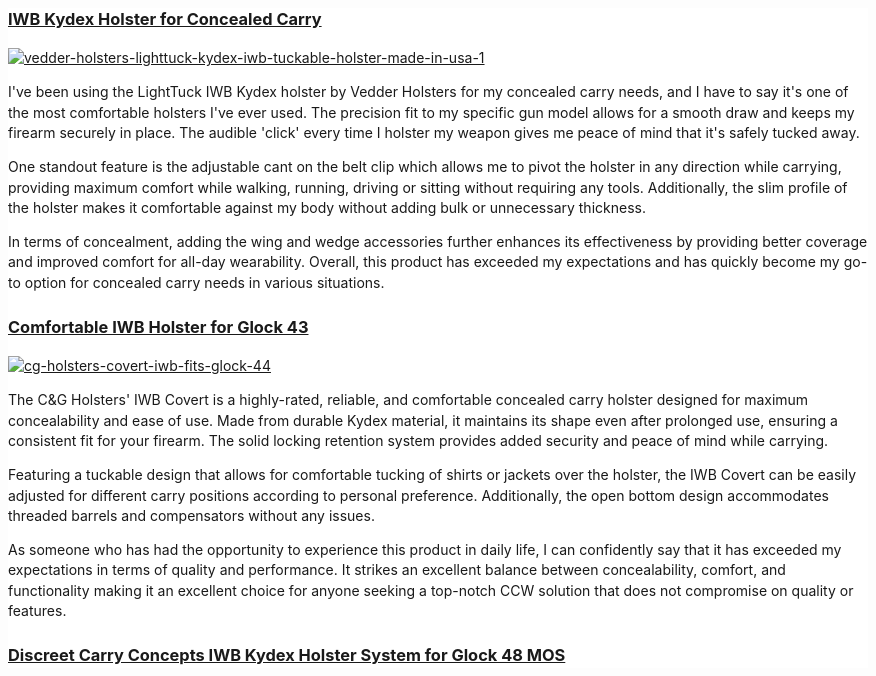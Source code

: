 ### [IWB Kydex Holster for Concealed Carry](https://serp.ly/@universityofguns/amazon/iwb-tuckable-holsters?utm_source=universityofguns&utm_medium=website&utm_campaign=universityofguns.com&utm_content=iwb-tuckable-holsters&utm_term=iwb-kydex-holster-for-concealed-carry)

<div class="image"><a href="https://serp.ly/@universityofguns/amazon/iwb-tuckable-holsters?utm_source=universityofguns&utm_medium=website&utm_campaign=universityofguns.com&utm_content=iwb-tuckable-holsters&utm_term=vedder-holsters-lighttuck-kydex-iwb-tuckable-holster-made-in-usa-1"><img alt="vedder-holsters-lighttuck-kydex-iwb-tuckable-holster-made-in-usa-1" src="https://imagedelivery.net/vy2bglCGN6hEeWOnSe2c7A/vedder-holsters-lighttuck-kydex-iwb-tuckable-holster-made-in-usa-1/public"/></a></div>

I've been using the LightTuck IWB Kydex holster by Vedder Holsters for my concealed carry needs, and I have to say it's one of the most comfortable holsters I've ever used. The precision fit to my specific gun model allows for a smooth draw and keeps my firearm securely in place. The audible 'click' every time I holster my weapon gives me peace of mind that it's safely tucked away.

One standout feature is the adjustable cant on the belt clip which allows me to pivot the holster in any direction while carrying, providing maximum comfort while walking, running, driving or sitting without requiring any tools. Additionally, the slim profile of the holster makes it comfortable against my body without adding bulk or unnecessary thickness.

In terms of concealment, adding the wing and wedge accessories further enhances its effectiveness by providing better coverage and improved comfort for all-day wearability. Overall, this product has exceeded my expectations and has quickly become my go-to option for concealed carry needs in various situations.

### [Comfortable IWB Holster for Glock 43](https://serp.ly/@universityofguns/amazon/iwb-tuckable-holsters?utm_source=universityofguns&utm_medium=website&utm_campaign=universityofguns.com&utm_content=iwb-tuckable-holsters&utm_term=comfortable-iwb-holster-for-glock-43)

<div class="image"><a href="https://serp.ly/@universityofguns/amazon/iwb-tuckable-holsters?utm_source=universityofguns&utm_medium=website&utm_campaign=universityofguns.com&utm_content=iwb-tuckable-holsters&utm_term=cg-holsters-covert-iwb-fits-glock-44"><img alt="cg-holsters-covert-iwb-fits-glock-44" src="https://imagedelivery.net/vy2bglCGN6hEeWOnSe2c7A/cg-holsters-covert-iwb-fits-glock-44/public"/></a></div>

The C&G Holsters' IWB Covert is a highly-rated, reliable, and comfortable concealed carry holster designed for maximum concealability and ease of use. Made from durable Kydex material, it maintains its shape even after prolonged use, ensuring a consistent fit for your firearm. The solid locking retention system provides added security and peace of mind while carrying.

Featuring a tuckable design that allows for comfortable tucking of shirts or jackets over the holster, the IWB Covert can be easily adjusted for different carry positions according to personal preference. Additionally, the open bottom design accommodates threaded barrels and compensators without any issues.

As someone who has had the opportunity to experience this product in daily life, I can confidently say that it has exceeded my expectations in terms of quality and performance. It strikes an excellent balance between concealability, comfort, and functionality making it an excellent choice for anyone seeking a top-notch CCW solution that does not compromise on quality or features.

### [Discreet Carry Concepts IWB Kydex Holster System for Glock 48 MOS](https://serp.ly/@universityofguns/amazon/iwb-tuckable-holsters?utm_source=universityofguns&utm_medium=website&utm_campaign=universityofguns.com&utm_content=iwb-tuckable-holsters&utm_term=discreet-carry-concepts-iwb-kydex-holster-system-for-glock-48-mos)
